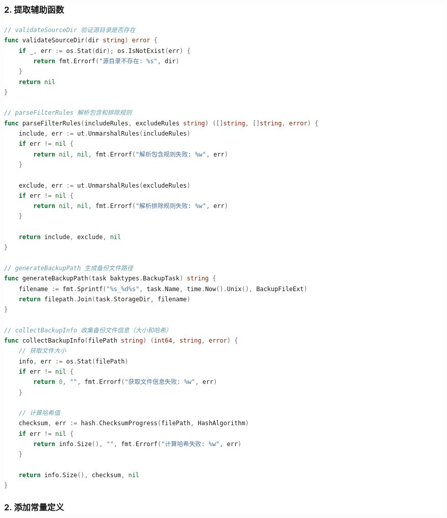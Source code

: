 ### 2. 提取辅助函数

```go
// validateSourceDir 验证源目录是否存在
func validateSourceDir(dir string) error {
    if _, err := os.Stat(dir); os.IsNotExist(err) {
        return fmt.Errorf("源目录不存在: %s", dir)
    }
    return nil
}

// parseFilterRules 解析包含和排除规则
func parseFilterRules(includeRules, excludeRules string) ([]string, []string, error) {
    include, err := ut.UnmarshalRules(includeRules)
    if err != nil {
        return nil, nil, fmt.Errorf("解析包含规则失败: %w", err)
    }
    
    exclude, err := ut.UnmarshalRules(excludeRules)
    if err != nil {
        return nil, nil, fmt.Errorf("解析排除规则失败: %w", err)
    }
    
    return include, exclude, nil
}

// generateBackupPath 生成备份文件路径
func generateBackupPath(task baktypes.BackupTask) string {
    filename := fmt.Sprintf("%s_%d%s", task.Name, time.Now().Unix(), BackupFileExt)
    return filepath.Join(task.StorageDir, filename)
}

// collectBackupInfo 收集备份文件信息（大小和哈希）
func collectBackupInfo(filePath string) (int64, string, error) {
    // 获取文件大小
    info, err := os.Stat(filePath)
    if err != nil {
        return 0, "", fmt.Errorf("获取文件信息失败: %w", err)
    }
    
    // 计算哈希值
    checksum, err := hash.ChecksumProgress(filePath, HashAlgorithm)
    if err != nil {
        return info.Size(), "", fmt.Errorf("计算哈希失败: %w", err)
    }
    
    return info.Size(), checksum, nil
}
```

### 2. 添加常量定义
